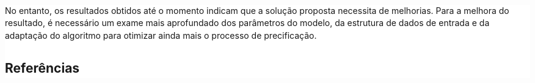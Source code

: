 
No entanto, os resultados obtidos até o momento indicam que a solução proposta necessita de melhorias. Para a melhora do resultado, é necessário um exame mais aprofundado dos parâmetros do modelo, da estrutura de dados de entrada e da adaptação do algoritmo para otimizar ainda mais o processo de precificação.



## Referências

[^1]: Chakraborty, S. (2019). Deep Reinforcement Learning in Financial Markets.
[^2]: Mnih, V., Kavukcuoglu, K., Silver, D., Graves, A., Antonoglou, I., Wierstra, D., & Riedmiller, M. (2013). Playing Atari with deep reinforcement learning. arXiv preprint arXiv:1312.5602.
[^3]: Silver, D., Schrittwieser, J., Simonyan, K., Antonoglou, I., Huang, A., Guez, A., ... et al. (2017). Mastering the game of Go without human knowledge. Nature, 550(7676), 354–359.
[^4]: OpenAI, Andrychowicz, M., Baker, B., Chociej, M., Józefowicz, R., McGrew, B., ... Zaremba, W. (2020). Learning dexterous in-hand manipulation. International Journal of Robotics Research, 39(1), 3–20.
[^5]: Meng, T. L., & Khushi, M. (2019). Reinforcement Learning in Financial Markets. Data, 4(3), 110.
[^6]: Sun, S., Qin, M., Wang, X., & An, B. (2023). PRUDEX-Compass: Towards Systematic Evaluation of Reinforcement Learning in Financial Markets. Trans. Mach. Learn. Res.
[^7]: Sutton, R. S., & Barto, A. G. (2018). Reinforcement learning: An introduction. MIT press.
[^8]: Schulman, J., Wolski, F., Dhariwal, P., Radford, A., & Klimov, O. (2017). Proximal policy optimization algorithms.





